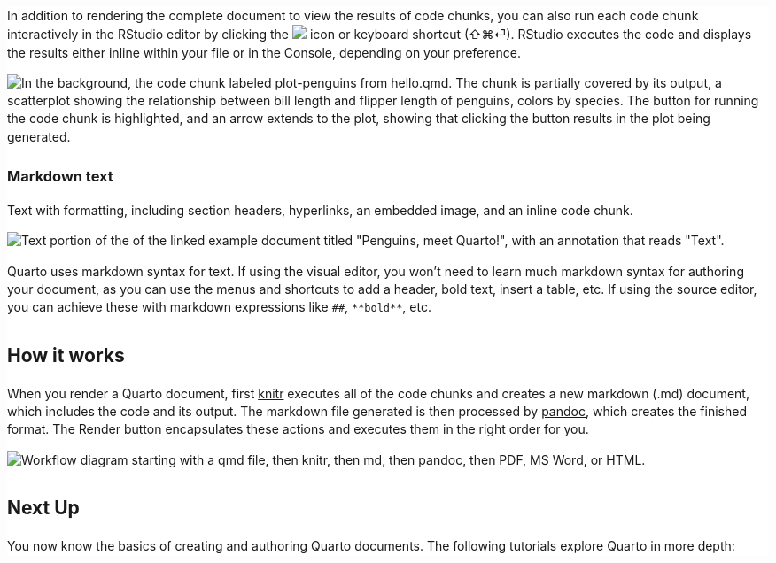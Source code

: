 In addition to rendering the complete document to view the results of
code chunks, you can also run each code chunk interactively in the
RStudio editor by clicking the <img
src="https://d33wubrfki0l68.cloudfront.net/18153fb9953057ee5cff086122bd26f9cee8fe93/3aba9/images/notebook-run-chunk.png"
class="img-fluid" /> icon or keyboard shortcut (⇧⌘⏎). RStudio executes
the code and displays the results either inline within your file or in
the Console, depending on your preference.

<img src="images/rstudio-inline-output.png"
class="img-fluid quarto-figure-center"
alt="In the background, the code chunk labeled plot-penguins from hello.qmd. The chunk is partially covered by its output, a scatterplot showing the relationship between bill length and flipper length of penguins, colors by species. The button for running the code chunk is highlighted, and an arrow extends to the plot, showing that clicking the button results in the plot being generated." />

### Markdown text

Text with formatting, including section headers, hyperlinks, an embedded
image, and an inline code chunk.

<img src="images/rstudio-text.png"
class="border img-fluid quarto-figure-center"
alt="Text portion of the of the linked example document titled &quot;Penguins, meet Quarto!&quot;, with an annotation that reads &quot;Text&quot;." />

Quarto uses markdown syntax for text. If using the visual editor, you
won’t need to learn much markdown syntax for authoring your document, as
you can use the menus and shortcuts to add a header, bold text, insert a
table, etc. If using the source editor, you can achieve these with
markdown expressions like `##`, `**bold**`, etc.

## How it works

When you render a Quarto document, first
[knitr](http://yihui.name/knitr/) executes all of the code chunks and
creates a new markdown (.md) document, which includes the code and its
output. The markdown file generated is then processed by
[pandoc](http://pandoc.org/), which creates the finished format. The
Render button encapsulates these actions and executes them in the right
order for you.

<img src="images/rstudio-qmd-how-it-works.png"
class="border img-fluid quarto-figure-center"
alt="Workflow diagram starting with a qmd file, then knitr, then md, then pandoc, then PDF, MS Word, or HTML." />

## Next Up

You now know the basics of creating and authoring Quarto documents. The
following tutorials explore Quarto in more depth:
